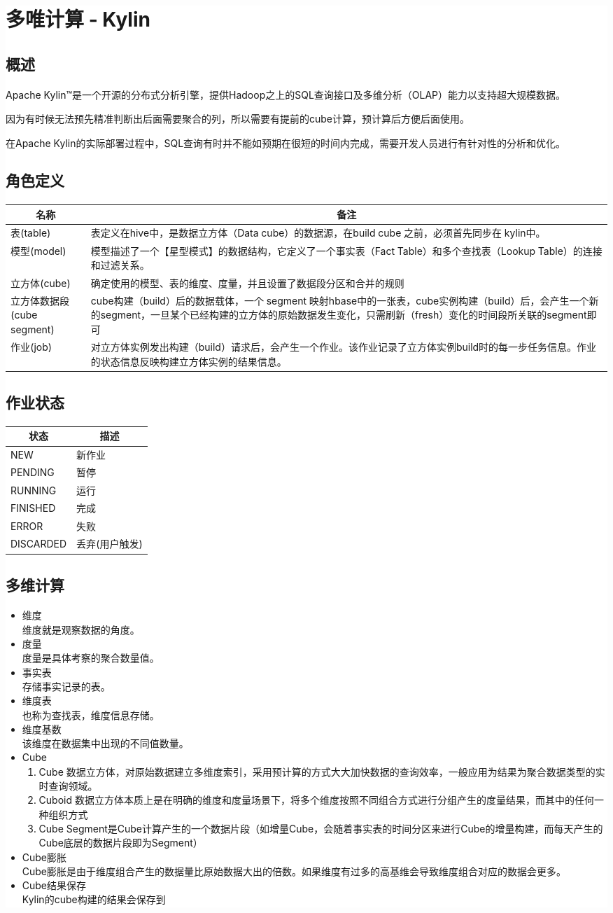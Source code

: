 # 多唯计算 - Kylin

## 概述

Apache Kylin™是一个开源的分布式分析引擎，提供Hadoop之上的SQL查询接口及多维分析（OLAP）能力以支持超大规模数据。

因为有时候无法预先精准判断出后面需要聚合的列，所以需要有提前的cube计算，预计算后方便后面使用。

在Apache Kylin的实际部署过程中，SQL查询有时并不能如预期在很短的时间内完成，需要开发人员进行有针对性的分析和优化。


## 角色定义

| 名称 | 备注 |
| --- | --- |
| 表(table) | 表定义在hive中，是数据立方体（Data cube）的数据源，在build cube 之前，必须首先同步在 kylin中。 |
| 模型(model) | 模型描述了一个【星型模式】的数据结构，它定义了一个事实表（Fact Table）和多个查找表（Lookup Table）的连接和过滤关系。 |
| 立方体(cube) | 确定使用的模型、表的维度、度量，并且设置了数据段分区和合并的规则 |
| 立方体数据段(cube segment) | cube构建（build）后的数据载体，一个 segment 映射hbase中的一张表，cube实例构建（build）后，会产生一个新的segment，一旦某个已经构建的立方体的原始数据发生变化，只需刷新（fresh）变化的时间段所关联的segment即可 |
| 作业(job) | 对立方体实例发出构建（build）请求后，会产生一个作业。该作业记录了立方体实例build时的每一步任务信息。作业的状态信息反映构建立方体实例的结果信息。 |

## 作业状态

| 状态 | 描述 |
| --- | --- |
| NEW | 新作业 |
| PENDING | 暂停 |
| RUNNING | 运行 |
| FINISHED | 完成 |
| ERROR | 失败 |
| DISCARDED | 丢弃(用户触发) |

## 多维计算

- 维度  
  维度就是观察数据的角度。
- 度量  
  度量是具体考察的聚合数量值。
- 事实表  
  存储事实记录的表。
- 维度表  
  也称为查找表，维度信息存储。
- 维度基数  
  该维度在数据集中出现的不同值数量。
- Cube  
  1. Cube 数据立方体，对原始数据建立多维度索引，采用预计算的方式大大加快数据的查询效率，一般应用为结果为聚合数据类型的实时查询领域。
  2. Cuboid 数据立方体本质上是在明确的维度和度量场景下，将多个维度按照不同组合方式进行分组产生的度量结果，而其中的任何一种组织方式
  3. Cube Segment是Cube计算产生的一个数据片段（如增量Cube，会随着事实表的时间分区来进行Cube的增量构建，而每天产生的Cube底层的数据片段即为Segment）
- Cube膨胀  
  Cube膨胀是由于维度组合产生的数据量比原始数据大出的倍数。如果维度有过多的高基维会导致维度组合对应的数据会更多。
- Cube结果保存  
  Kylin的cube构建的结果会保存到
